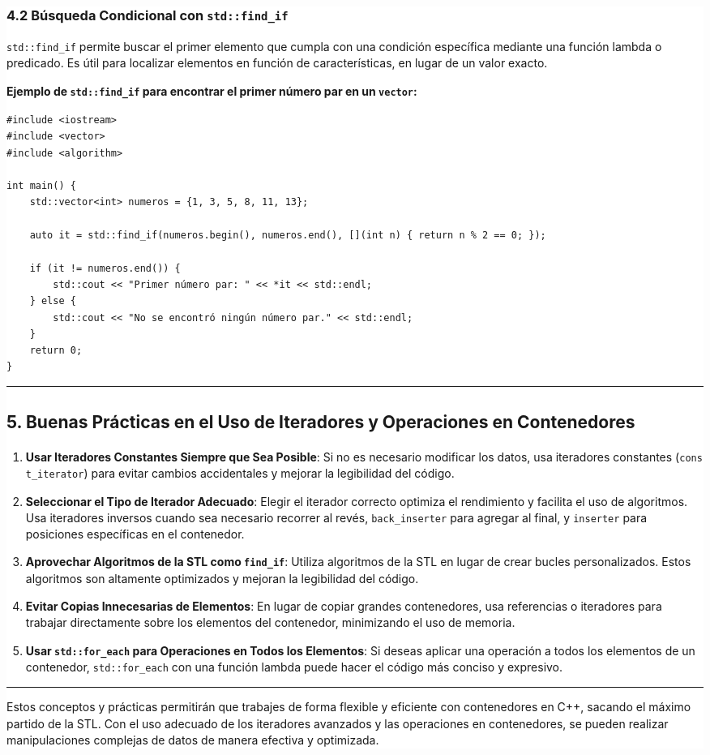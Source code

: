 ### 4.2 Búsqueda Condicional con `std::find_if`

`std::find_if` permite buscar el primer elemento que cumpla con una condición específica mediante una función lambda o predicado. Es útil para localizar elementos en función de características, en lugar de un valor exacto.

**Ejemplo de `std::find_if` para encontrar el primer número par en un `vector`:**
```
#include <iostream>
#include <vector>
#include <algorithm>

int main() {
    std::vector<int> numeros = {1, 3, 5, 8, 11, 13};

    auto it = std::find_if(numeros.begin(), numeros.end(), [](int n) { return n % 2 == 0; });

    if (it != numeros.end()) {
        std::cout << "Primer número par: " << *it << std::endl;
    } else {
        std::cout << "No se encontró ningún número par." << std::endl;
    }
    return 0;
}
```

---

## 5. Buenas Prácticas en el Uso de Iteradores y Operaciones en Contenedores

1. **Usar Iteradores Constantes Siempre que Sea Posible**: Si no es necesario modificar los datos, usa iteradores constantes (`const_iterator`) para evitar cambios accidentales y mejorar la legibilidad del código.
  
2. **Seleccionar el Tipo de Iterador Adecuado**: Elegir el iterador correcto optimiza el rendimiento y facilita el uso de algoritmos. Usa iteradores inversos cuando sea necesario recorrer al revés, `back_inserter` para agregar al final, y `inserter` para posiciones específicas en el contenedor.

3. **Aprovechar Algoritmos de la STL como `find_if`**: Utiliza algoritmos de la STL en lugar de crear bucles personalizados. Estos algoritmos son altamente optimizados y mejoran la legibilidad del código.

4. **Evitar Copias Innecesarias de Elementos**: En lugar de copiar grandes contenedores, usa referencias o iteradores para trabajar directamente sobre los elementos del contenedor, minimizando el uso de memoria.

5. **Usar `std::for_each` para Operaciones en Todos los Elementos**: Si deseas aplicar una operación a todos los elementos de un contenedor, `std::for_each` con una función lambda puede hacer el código más conciso y expresivo.

---

Estos conceptos y prácticas permitirán que trabajes de forma flexible y eficiente con contenedores en C++, sacando el máximo partido de la STL. Con el uso adecuado de los iteradores avanzados y las operaciones en contenedores, se pueden realizar manipulaciones complejas de datos de manera efectiva y optimizada.
